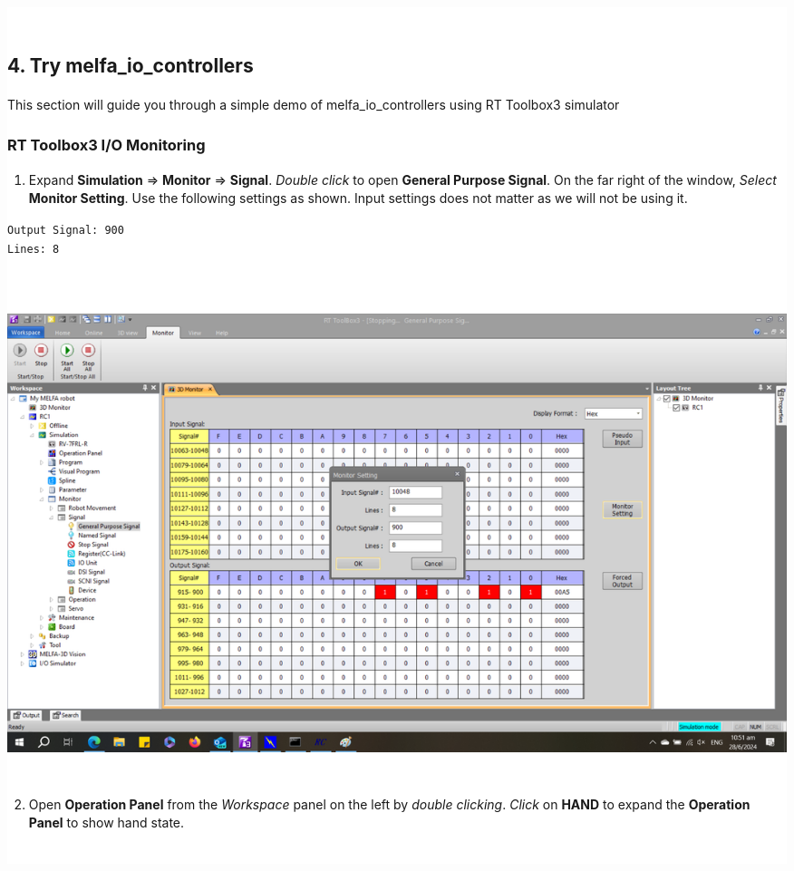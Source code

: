 <br/>

## __4. Try melfa_io_controllers__

This section will guide you through a simple demo of melfa_io_controllers using RT Toolbox3 simulator

### __RT Toolbox3 I/O Monitoring__

1. Expand __Simulation__ &rArr; __Monitor__ &rArr; __Signal__. _Double click_ to open __General Purpose Signal__. On the far right of the window, _Select_ __Monitor Setting__. Use the following settings as shown. Input settings does not matter as we will not be using it.
```
Output Signal: 900
Lines: 8
```
<br/>

  <img src="./figures/io_mon.png" width="960" height="540">

<br/>

2. Open __Operation Panel__ from the _Workspace_ panel on the left by _double clicking_. _Click_ on __HAND__ to expand the __Operation Panel__ to show hand state.

<br/>
